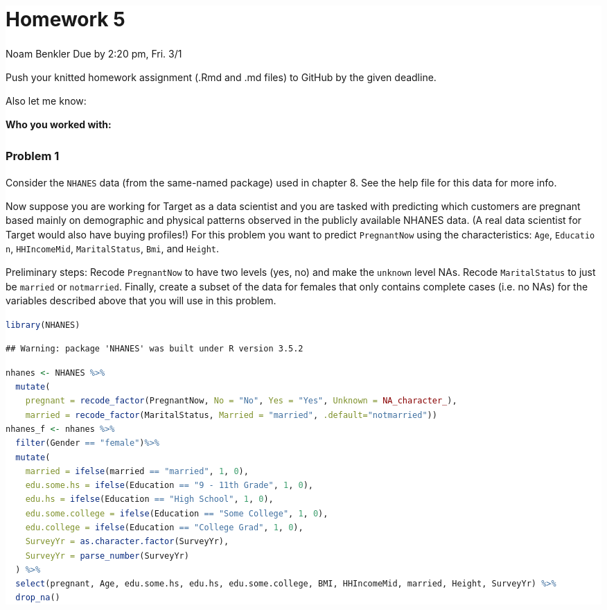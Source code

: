 Homework 5
================
Noam Benkler
Due by 2:20 pm, Fri. 3/1

Push your knitted homework assignment (.Rmd and .md files) to GitHub by the given deadline.

Also let me know:

**Who you worked with:**

### Problem 1

Consider the `NHANES` data (from the same-named package) used in chapter 8. See the help file for this data for more info.

Now suppose you are working for Target as a data scientist and you are tasked with predicting which customers are pregnant based mainly on demographic and physical patterns observed in the publicly available NHANES data. (A real data scientist for Target would also have buying profiles!) For this problem you want to predict `PregnantNow` using the characteristics: `Age`, `Education`, `HHIncomeMid`, `MaritalStatus`, `Bmi`, and `Height`.

Preliminary steps: Recode `PregnantNow` to have two levels (yes, no) and make the `unknown` level NAs. Recode `MaritalStatus` to just be `married` or `notmarried`. Finally, create a subset of the data for females that only contains complete cases (i.e. no NAs) for the variables described above that you will use in this problem.

``` r
library(NHANES)
```

    ## Warning: package 'NHANES' was built under R version 3.5.2

``` r
nhanes <- NHANES %>% 
  mutate(
    pregnant = recode_factor(PregnantNow, No = "No", Yes = "Yes", Unknown = NA_character_), 
    married = recode_factor(MaritalStatus, Married = "married", .default="notmarried")) 
nhanes_f <- nhanes %>% 
  filter(Gender == "female")%>% 
  mutate(
    married = ifelse(married == "married", 1, 0),
    edu.some.hs = ifelse(Education == "9 - 11th Grade", 1, 0),
    edu.hs = ifelse(Education == "High School", 1, 0),
    edu.some.college = ifelse(Education == "Some College", 1, 0),
    edu.college = ifelse(Education == "College Grad", 1, 0),
    SurveyYr = as.character.factor(SurveyYr),
    SurveyYr = parse_number(SurveyYr)
  ) %>% 
  select(pregnant, Age, edu.some.hs, edu.hs, edu.some.college, BMI, HHIncomeMid, married, Height, SurveyYr) %>% 
  drop_na()
```
